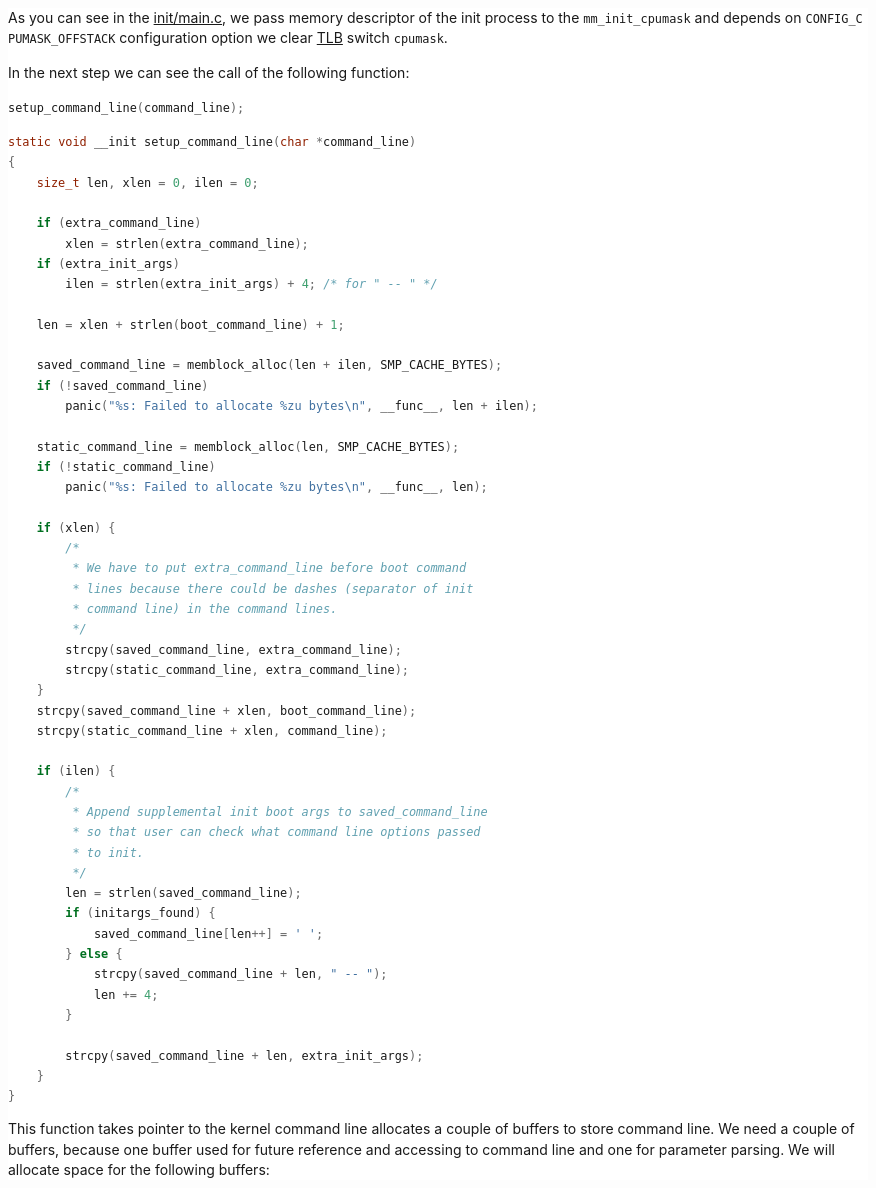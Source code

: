 As you can see in the [init/main.c](https://github.com/torvalds/linux/blob/master/init/main.c), we pass memory descriptor of the init process to the `mm_init_cpumask` and depends on `CONFIG_CPUMASK_OFFSTACK` configuration option we clear [TLB](http://en.wikipedia.org/wiki/Translation_lookaside_buffer) switch `cpumask`.

In the next step we can see the call of the following function:

```C
setup_command_line(command_line);
```
```c
static void __init setup_command_line(char *command_line)
{
	size_t len, xlen = 0, ilen = 0;

	if (extra_command_line)
		xlen = strlen(extra_command_line);
	if (extra_init_args)
		ilen = strlen(extra_init_args) + 4; /* for " -- " */

	len = xlen + strlen(boot_command_line) + 1;

	saved_command_line = memblock_alloc(len + ilen, SMP_CACHE_BYTES);
	if (!saved_command_line)
		panic("%s: Failed to allocate %zu bytes\n", __func__, len + ilen);

	static_command_line = memblock_alloc(len, SMP_CACHE_BYTES);
	if (!static_command_line)
		panic("%s: Failed to allocate %zu bytes\n", __func__, len);

	if (xlen) {
		/*
		 * We have to put extra_command_line before boot command
		 * lines because there could be dashes (separator of init
		 * command line) in the command lines.
		 */
		strcpy(saved_command_line, extra_command_line);
		strcpy(static_command_line, extra_command_line);
	}
	strcpy(saved_command_line + xlen, boot_command_line);
	strcpy(static_command_line + xlen, command_line);

	if (ilen) {
		/*
		 * Append supplemental init boot args to saved_command_line
		 * so that user can check what command line options passed
		 * to init.
		 */
		len = strlen(saved_command_line);
		if (initargs_found) {
			saved_command_line[len++] = ' ';
		} else {
			strcpy(saved_command_line + len, " -- ");
			len += 4;
		}

		strcpy(saved_command_line + len, extra_init_args);
	}
}
```
This function takes pointer to the kernel command line allocates a couple of buffers to store command line. We need a couple of buffers, because one buffer used for future reference and accessing to command line and one for parameter parsing. We will allocate space for the following buffers:
